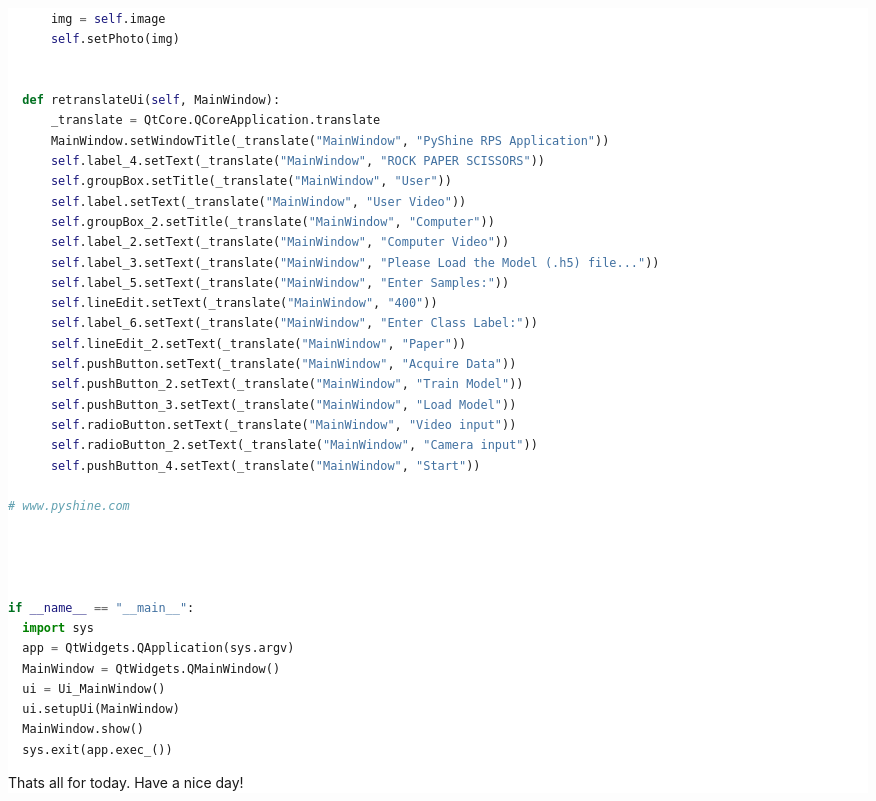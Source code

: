   ```python
		img = self.image
		self.setPhoto(img)			


	def retranslateUi(self, MainWindow):
		_translate = QtCore.QCoreApplication.translate
		MainWindow.setWindowTitle(_translate("MainWindow", "PyShine RPS Application"))
		self.label_4.setText(_translate("MainWindow", "ROCK PAPER SCISSORS"))
		self.groupBox.setTitle(_translate("MainWindow", "User"))
		self.label.setText(_translate("MainWindow", "User Video"))
		self.groupBox_2.setTitle(_translate("MainWindow", "Computer"))
		self.label_2.setText(_translate("MainWindow", "Computer Video"))
		self.label_3.setText(_translate("MainWindow", "Please Load the Model (.h5) file..."))
		self.label_5.setText(_translate("MainWindow", "Enter Samples:"))
		self.lineEdit.setText(_translate("MainWindow", "400"))
		self.label_6.setText(_translate("MainWindow", "Enter Class Label:"))
		self.lineEdit_2.setText(_translate("MainWindow", "Paper"))
		self.pushButton.setText(_translate("MainWindow", "Acquire Data"))
		self.pushButton_2.setText(_translate("MainWindow", "Train Model"))
		self.pushButton_3.setText(_translate("MainWindow", "Load Model"))
		self.radioButton.setText(_translate("MainWindow", "Video input"))
		self.radioButton_2.setText(_translate("MainWindow", "Camera input"))
		self.pushButton_4.setText(_translate("MainWindow", "Start"))

# www.pyshine.com




if __name__ == "__main__":
    import sys
    app = QtWidgets.QApplication(sys.argv)
    MainWindow = QtWidgets.QMainWindow()
    ui = Ui_MainWindow()
    ui.setupUi(MainWindow)
    MainWindow.show()
    sys.exit(app.exec_())

  ```
 
Thats all for today. Have a nice day!


